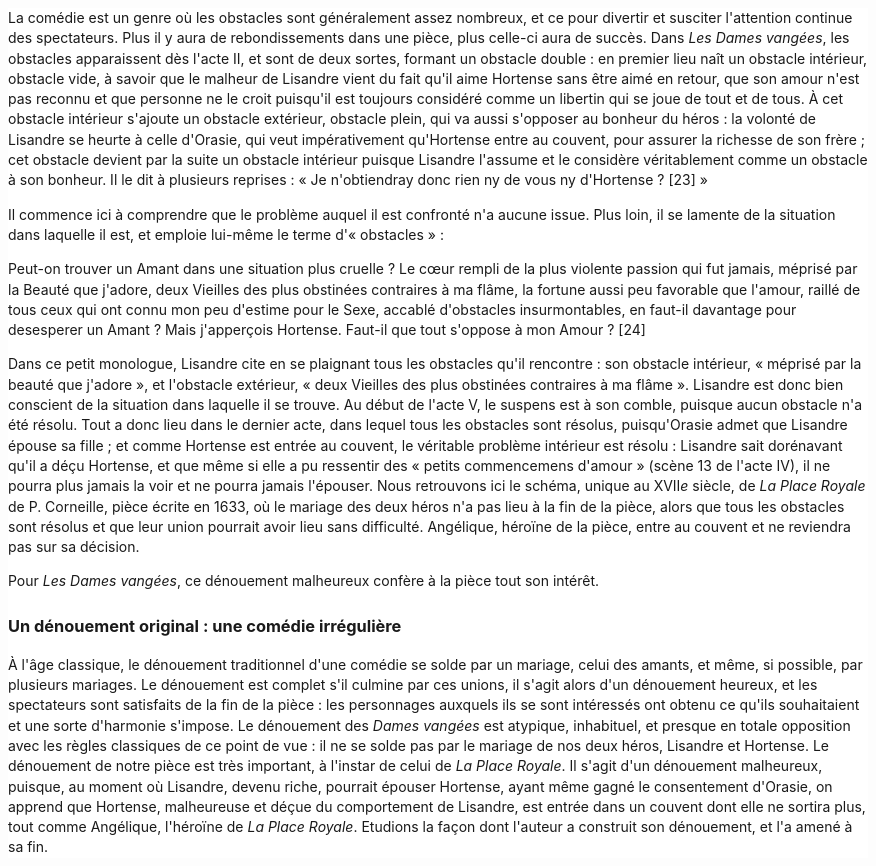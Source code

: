 La comédie est un genre où les obstacles sont généralement assez nombreux, et ce pour divertir et susciter l'attention continue des spectateurs. Plus il y aura de rebondissements dans une pièce, plus celle-ci aura de succès. Dans *Les Dames vangées*, les obstacles apparaissent dès l'acte II, et sont de deux sortes, formant un obstacle double : en premier lieu naît un obstacle intérieur, obstacle vide, à savoir que le malheur de Lisandre vient du fait qu'il aime Hortense sans être aimé en retour, que son amour n'est pas reconnu et que personne ne le croit puisqu'il est toujours considéré comme un libertin qui se joue de tout et de tous. À cet obstacle intérieur s'ajoute un obstacle extérieur, obstacle plein, qui va aussi s'opposer au bonheur du héros : la volonté de Lisandre se heurte à celle d'Orasie, qui veut impérativement qu'Hortense entre au couvent, pour assurer la richesse de son frère ; cet obstacle devient par la suite un obstacle intérieur puisque Lisandre l'assume et le considère véritablement comme un obstacle à son bonheur. Il le dit à plusieurs reprises : « Je n'obtiendray donc rien ny de vous ny d'Hortense ? [23] »

Il commence ici à comprendre que le problème auquel il est confronté n'a aucune issue. Plus loin, il se lamente de la situation dans laquelle il est, et emploie lui-même le terme d'« obstacles » :


Peut-on trouver un Amant dans une situation plus cruelle ? Le cœur rempli de la plus violente passion qui fut jamais, méprisé par la Beauté que j'adore, deux Vieilles des plus obstinées contraires à ma flâme, la fortune aussi peu favorable que l'amour, raillé de tous ceux qui ont connu mon peu d'estime pour le Sexe, accablé d'obstacles insurmontables, en faut-il davantage pour desesperer un Amant ? Mais j'apperçois Hortense. Faut-il que tout s'oppose à mon Amour ? [24]

Dans ce petit monologue, Lisandre cite en se plaignant tous les obstacles qu'il rencontre : son obstacle intérieur, « méprisé par la beauté que j'adore », et l'obstacle extérieur, « deux Vieilles des plus obstinées contraires à ma flâme ». Lisandre est donc bien conscient de la situation dans laquelle il se trouve. Au début de l'acte V, le suspens est à son comble, puisque aucun obstacle n'a été résolu. Tout a donc lieu dans le dernier acte, dans lequel tous les obstacles sont résolus, puisqu'Orasie admet que Lisandre épouse sa fille ; et comme Hortense est entrée au couvent, le véritable problème intérieur est résolu : Lisandre sait dorénavant qu'il a déçu Hortense, et que même si elle a pu ressentir des « petits commencemens d'amour » (scène 13 de l'acte IV), il ne pourra plus jamais la voir et ne pourra jamais l'épouser. Nous retrouvons ici le schéma, unique au XVII*e* siècle, de *La Place Royale* de P. Corneille, pièce écrite en 1633, où le mariage des deux héros n'a pas lieu à la fin de la pièce, alors que tous les obstacles sont résolus et que leur union pourrait avoir lieu sans difficulté. Angélique, héroïne de la pièce, entre au couvent et ne reviendra pas sur sa décision.

Pour *Les Dames vangées*, ce dénouement malheureux confère à la pièce tout son intérêt.


### Un dénouement original : une comédie irrégulière

À l'âge classique, le dénouement traditionnel d'une comédie se solde par un mariage, celui des amants, et même, si possible, par plusieurs mariages. Le dénouement est complet s'il culmine par ces unions, il s'agit alors d'un dénouement heureux, et les spectateurs sont satisfaits de la fin de la pièce : les personnages auxquels ils se sont intéressés ont obtenu ce qu'ils souhaitaient et une sorte d'harmonie s'impose. Le dénouement des *Dames vangées* est atypique, inhabituel, et presque en totale opposition avec les règles classiques de ce point de vue : il ne se solde pas par le mariage de nos deux héros, Lisandre et Hortense. Le dénouement de notre pièce est très important, à l'instar de celui de *La Place Royale*. Il s'agit d'un dénouement malheureux, puisque, au moment où Lisandre, devenu riche, pourrait épouser Hortense, ayant même gagné le consentement d'Orasie, on apprend que Hortense, malheureuse et déçue du comportement de Lisandre, est entrée dans un couvent dont elle ne sortira plus, tout comme Angélique, l'héroïne de *La Place Royale*. Etudions la façon dont l'auteur a construit son dénouement, et l'a amené à sa fin.
